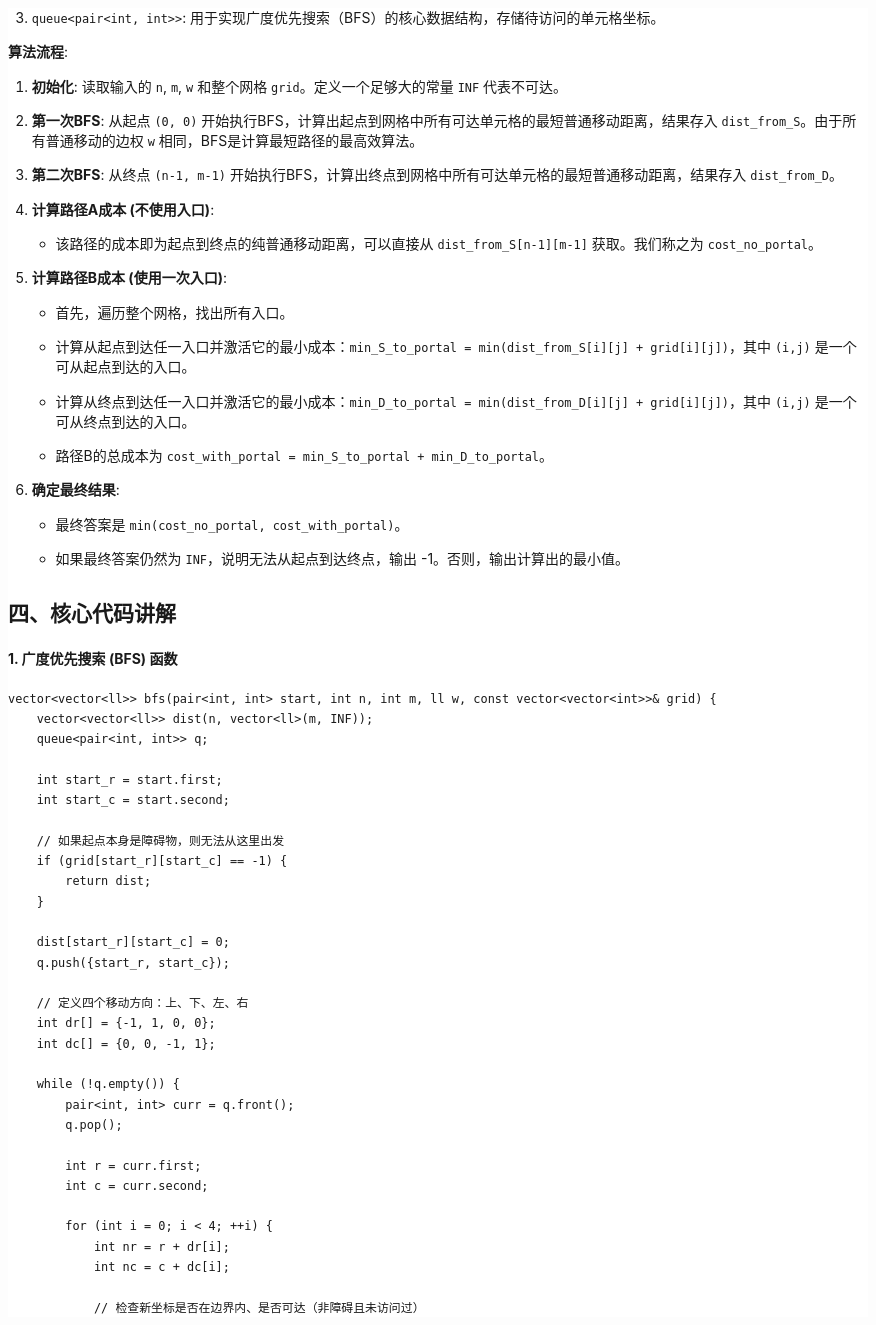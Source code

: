 3. `queue<pair<int, int>>`: 用于实现广度优先搜索（BFS）的核心数据结构，存储待访问的单元格坐标。
    

**算法流程**:

1. **初始化**: 读取输入的 `n`, `m`, `w` 和整个网格 `grid`。定义一个足够大的常量 `INF` 代表不可达。
    
2. **第一次BFS**: 从起点 `(0, 0)` 开始执行BFS，计算出起点到网格中所有可达单元格的最短普通移动距离，结果存入 `dist_from_S`。由于所有普通移动的边权 `w` 相同，BFS是计算最短路径的最高效算法。
    
3. **第二次BFS**: 从终点 `(n-1, m-1)` 开始执行BFS，计算出终点到网格中所有可达单元格的最短普通移动距离，结果存入 `dist_from_D`。
    
4. **计算路径A成本 (不使用入口)**:
    
    - 该路径的成本即为起点到终点的纯普通移动距离，可以直接从 `dist_from_S[n-1][m-1]` 获取。我们称之为 `cost_no_portal`。
        
5. **计算路径B成本 (使用一次入口)**:
    
    - 首先，遍历整个网格，找出所有入口。
        
    - 计算从起点到达任一入口并激活它的最小成本：`min_S_to_portal = min(dist_from_S[i][j] + grid[i][j])`，其中 `(i,j)` 是一个可从起点到达的入口。
        
    - 计算从终点到达任一入口并激活它的最小成本：`min_D_to_portal = min(dist_from_D[i][j] + grid[i][j])`，其中 `(i,j)` 是一个可从终点到达的入口。
        
    - 路径B的总成本为 `cost_with_portal = min_S_to_portal + min_D_to_portal`。
        
6. **确定最终结果**:
    
    - 最终答案是 `min(cost_no_portal, cost_with_portal)`。
        
    - 如果最终答案仍然为 `INF`，说明无法从起点到达终点，输出 -1。否则，输出计算出的最小值。
        

## 四、核心代码讲解

#### 1. 广度优先搜索 (BFS) 函数

```
vector<vector<ll>> bfs(pair<int, int> start, int n, int m, ll w, const vector<vector<int>>& grid) {
    vector<vector<ll>> dist(n, vector<ll>(m, INF));
    queue<pair<int, int>> q;

    int start_r = start.first;
    int start_c = start.second;

    // 如果起点本身是障碍物，则无法从这里出发
    if (grid[start_r][start_c] == -1) {
        return dist;
    }

    dist[start_r][start_c] = 0;
    q.push({start_r, start_c});

    // 定义四个移动方向：上、下、左、右
    int dr[] = {-1, 1, 0, 0};
    int dc[] = {0, 0, -1, 1};

    while (!q.empty()) {
        pair<int, int> curr = q.front();
        q.pop();

        int r = curr.first;
        int c = curr.second;

        for (int i = 0; i < 4; ++i) {
            int nr = r + dr[i];
            int nc = c + dc[i];

            // 检查新坐标是否在边界内、是否可达（非障碍且未访问过）
```